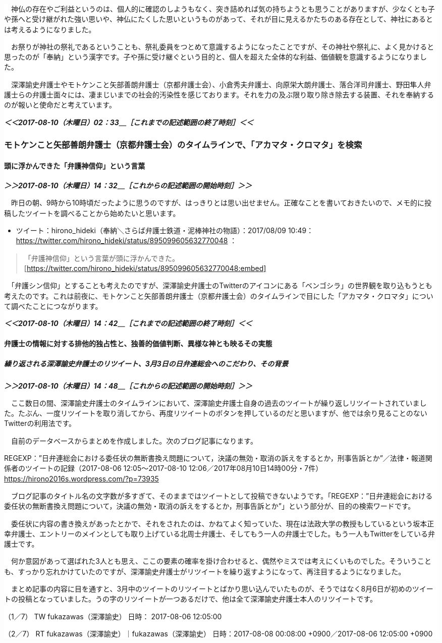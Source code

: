 　神仏の存在やご利益というのは、個人的に確認のしようもなく、突き詰めれば気の持ちようとも思うことがありますが、少なくとも子や孫へと受け継がれた強い思いや、神仏にたくした思いというものがあって、それが目に見えるかたちのある存在として、神社にあるとは考えるようになりました。

　お祭りが神社の祭礼であるということも、祭礼委員をつとめて意識するようになったことですが、その神社や祭礼に、よく見かけると思ったのが「奉納」という漢字です。子や孫に受け継ぐという目的と、個人を超えた全体的な利益、価値観を意識するようになりました。

　深澤諭史弁護士やモトケンこと矢部善朗弁護士（京都弁護士会）、小倉秀夫弁護士、向原栄大朗弁護士、落合洋司弁護士、野田隼人弁護士らの弁護士面々には、凄まじいまでの社会的汚染性を感じております。それを力の及ぶ限り取り除き除去する装置、それを奉納するのが報いと使命だと考えています。

***＜＜2017-08-10（木曜日）02：33＿［これまでの記述範囲の終了時刻］＜＜***



### モトケンこと矢部善朗弁護士（京都弁護士会）のタイムラインで、「アカマタ・クロマタ」を検索 ###

#### 頭に浮かんできた「弁護神信仰」という言葉 ####

***＞＞2017-08-10（木曜日）14：32＿［これからの記述範囲の開始時刻］＞＞***

　昨日の朝、9時から10時頃だったように思うのですが、はっきりとは思い出せません。正確なことを書いておきたいので、メモ的に投稿したツイートを調べることから始めたいと思います。

* ツイート：hirono_hideki（奉納＼さらば弁護士鉄道・泥棒神社の物語）：2017/08/09 10:49： https://twitter.com/hirono_hideki/status/895099605632770048 ：  
> 「弁護神信仰」という言葉が頭に浮かんできた。  
[https://twitter.com/hirono_hideki/status/895099605632770048:embed]

　「弁護シン信仰」とすることも考えたのですが、深澤諭史弁護士のTwitterのアイコンにある「ベンゴシラ」の世界観を取り込もうとも考えたのです。これは前夜に、モトケンこと矢部善朗弁護士（京都弁護士会）のタイムラインで目にした「アカマタ・クロマタ」について調べたことにつながります。

***＜＜2017-08-10（木曜日）14：42＿［これまでの記述範囲の終了時刻］＜＜***

#### 弁護士の情報に対する排他的独占性と、独善的価値判断、異様な神とも映るその実態 ####

##### 繰り返される深澤諭史弁護士のリツイート、3月3日の日弁連総会へのこだわり、その背景 #####

***＞＞2017-08-10（木曜日）14：48＿［これからの記述範囲の開始時刻］＞＞***

　ここ数日の間、深澤諭史弁護士のタイムラインにおいて、深澤諭史弁護士自身の過去のツイートが繰り返しリツイートされていました。たぶん、一度リツイートを取り消してから、再度リツイートのボタンを押しているのだと思いますが、他では余り見ることのないTwitterの利用法です。

　自前のデータベースからまとめを作成しました。次のブログ記事になります。

REGEXP：”日弁連総会における委任状の無断書換え問題について，決議の無効・取消の訴えをするとか，刑事告訴とか”／法律・報道関係者のツイートの記録（2017-08-06 12:05〜2017-08-10 12:06／2017年08月10日14時00分・7件） https://hirono2016s.wordpress.com/?p=73935

　ブログ記事のタイトル名の文字数が多すぎて、そのままではツイートとして投稿できないようです。「REGEXP：”日弁連総会における委任状の無断書換え問題について，決議の無効・取消の訴えをするとか，刑事告訴とか”」という部分が、目的の検索ワードです。

　委任状に内容の書き換えがあったとかで、それをされたのは、かねてよく知っていた、現在は法政大学の教授もしているという坂本正幸弁護士、エントリーのメインとしても取り上げている北周士弁護士、そしてもう一人の弁護士でした。もう一人もTwitterをしている弁護士です。

　何か意図があって選ばれた3人とも思え、ここの要素の確率を掛け合わせると、偶然やミスでは考えにくいものでした。そういうことも、すっかり忘れかけていたのですが、深澤諭史弁護士がリツイートを繰り返すようになって、再注目するようになりました。

　まとめ記事の内容に目を通すと、3月中のツイートのリツイートとばかり思い込んでいたものが、そうではなく8月6日が初めのツイートの投稿となっていました。うの字のリツイートが一つあるだけで、他は全て深澤諭史弁護士本人のリツイートです。

（1／7） TW fukazawas（深澤諭史） 日時： 2017-08-06 12:05:00

（2／7） RT fukazawas（深澤諭史）｜fukazawas（深澤諭史） 日時：2017-08-08 00:08:00 +0900／2017-08-06 12:05:00 +0900

